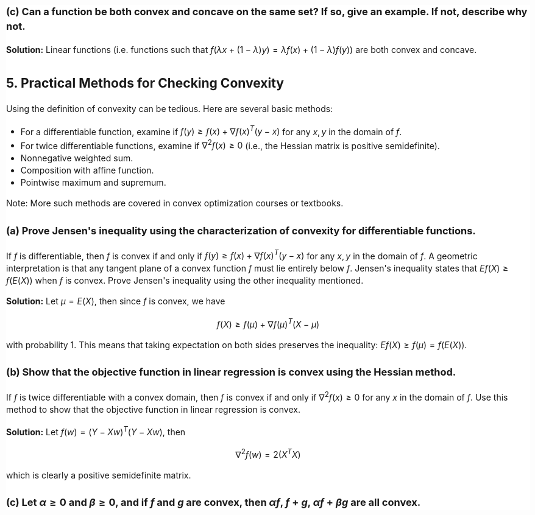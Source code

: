 ### (c) Can a function be both convex and concave on the same set? If so, give an example. If not, describe why not.

**Solution:**
Linear functions (i.e. functions such that $`f(\lambda x + (1 - \lambda)y) = \lambda f(x) + (1 - \lambda)f(y)`$) are both convex and concave.

## 5. Practical Methods for Checking Convexity

Using the definition of convexity can be tedious. Here are several basic methods:
*   For a differentiable function, examine if $`f(y) \ge f(x) + \nabla f(x)^T (y-x)`$ for any $`x, y`$ in the domain of $`f`$.
*   For twice differentiable functions, examine if $`\nabla^2 f(x) \ge 0`$ (i.e., the Hessian matrix is positive semidefinite).
*   Nonnegative weighted sum.
*   Composition with affine function.
*   Pointwise maximum and supremum.

Note: More such methods are covered in convex optimization courses or textbooks.

### (a) Prove Jensen's inequality using the characterization of convexity for differentiable functions.

If $`f`$ is differentiable, then $`f`$ is convex if and only if $`f(y) \ge f(x) + \nabla f(x)^T (y-x)`$ for any $`x, y`$ in the domain of $`f`$. A geometric interpretation is that any tangent plane of a convex function $`f`$ must lie entirely below $`f`$. Jensen's inequality states that $`E f(X) \ge f(E(X))`$ when $`f`$ is convex. Prove Jensen's inequality using the other inequality mentioned.

**Solution:**
Let $`\mu = E(X)`$, then since $`f`$ is convex, we have
```math
f(X) \ge f(\mu) + \nabla f(\mu)^T (X - \mu)
```
with probability 1. This means that taking expectation on both sides preserves the inequality: $`E f(X) \ge f(\mu) = f(E(X))`$.

### (b) Show that the objective function in linear regression is convex using the Hessian method.

If $`f`$ is twice differentiable with a convex domain, then $`f`$ is convex if and only if $`\nabla^2 f(x) \ge 0`$ for any $`x`$ in the domain of $`f`$. Use this method to show that the objective function in linear regression is convex.

**Solution:**
Let $`f(w) = (Y - Xw)^T (Y - Xw)`$, then
```math
\nabla^2 f(w) = 2(X^T X)
```
which is clearly a positive semidefinite matrix.

### (c) Let $`\alpha \ge 0`$ and $`\beta \ge 0`$, and if $`f`$ and $`g`$ are convex, then $`\alpha f`$, $`f + g`$, $`\alpha f + \beta g`$ are all convex.
